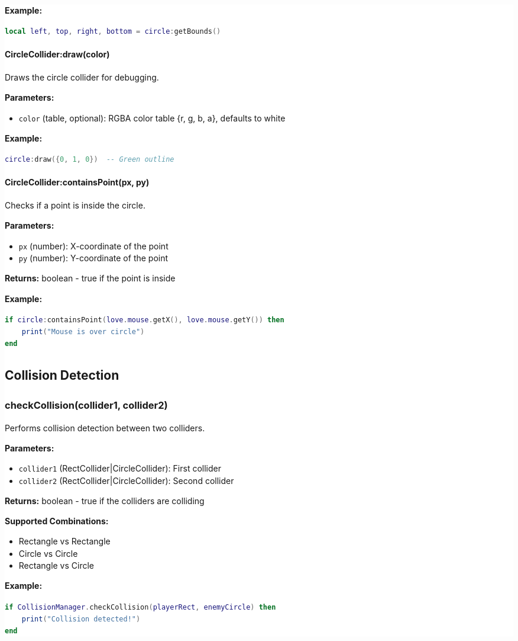 **Example:**
```lua
local left, top, right, bottom = circle:getBounds()
```

#### CircleCollider:draw(color)

Draws the circle collider for debugging.

**Parameters:**
- `color` (table, optional): RGBA color table {r, g, b, a}, defaults to white

**Example:**
```lua
circle:draw({0, 1, 0})  -- Green outline
```

#### CircleCollider:containsPoint(px, py)

Checks if a point is inside the circle.

**Parameters:**
- `px` (number): X-coordinate of the point
- `py` (number): Y-coordinate of the point

**Returns:** boolean - true if the point is inside

**Example:**
```lua
if circle:containsPoint(love.mouse.getX(), love.mouse.getY()) then
    print("Mouse is over circle")
end
```

## Collision Detection

### checkCollision(collider1, collider2)

Performs collision detection between two colliders.

**Parameters:**
- `collider1` (RectCollider|CircleCollider): First collider
- `collider2` (RectCollider|CircleCollider): Second collider

**Returns:** boolean - true if the colliders are colliding

**Supported Combinations:**
- Rectangle vs Rectangle
- Circle vs Circle
- Rectangle vs Circle

**Example:**
```lua
if CollisionManager.checkCollision(playerRect, enemyCircle) then
    print("Collision detected!")
end
```
